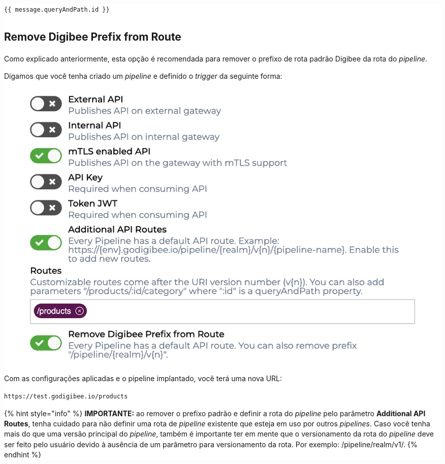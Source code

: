 ```
{{ message.queryAndPath.id }}
```

## **Remove Digibee Prefix from Route**

Como explicado anteriormente, esta opção é recomendada para remover o prefixo de rota padrão Digibee da rota do _pipeline_.

Digamos que você tenha criado um _pipeline_ e definido o _trigger_ da seguinte forma:

<figure><img src="../../.gitbook/assets/Doc update triggers Remove Digibee Prefix mar 2023 (2) (2).png" alt=""><figcaption></figcaption></figure>

Com as configurações aplicadas e o pipeline implantado, você terá uma nova URL:

```
https://test.godigibee.io/products
```

{% hint style="info" %}
**IMPORTANTE:** ao remover o prefixo padrão e definir a rota do _pipeline_ pelo parâmetro **Additional API Routes**, tenha cuidado para não definir uma rota de _pipeline_ existente que esteja em uso por outros _pipelines_. Caso você tenha mais do que uma versão principal do _pipeline_, também é importante ter em mente que o versionamento da rota do _pipeline_ deve ser feito pelo usuário devido à ausência de um parâmetro para versionamento da rota. Por exemplo: /pipeline/realm/v1/.
{% endhint %}
